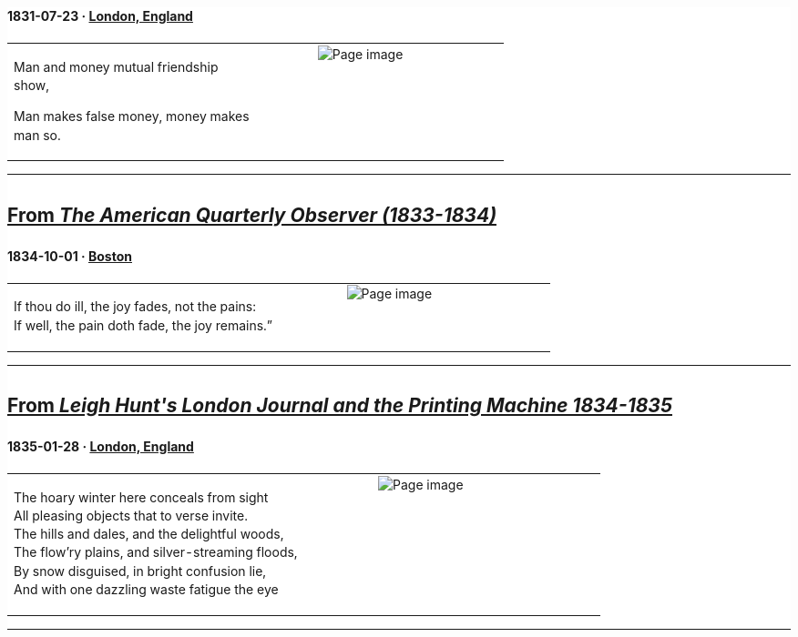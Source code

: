 #### 1831-07-23 &middot; [London, England](http://dbpedia.org/resource/London)

<table style="width: 100%;"><tr><td style="width: 50%">

  
  
Man and money mutual friendship  
show,  
  
Man makes false money, money makes  
man so.  

</td><td style="width: 50%; max-height: 75%; margin: auto; display: block;">
<img alt="Page image" src="https://iiif.archive.org/image/iiif/2/sim_mirror-monthly-magazine_1831-07-23_18_500%2Fsim_mirror-monthly-magazine_1831-07-23_18_500_jp2.zip%2Fsim_mirror-monthly-magazine_1831-07-23_18_500_jp2%2Fsim_mirror-monthly-magazine_1831-07-23_18_500_0012.jp2/pct:47.269807280513916,82.3849104859335,33.886509635974306,4.6994884910485935/600,/0/default.jpg"/>
</td>
</tr></table>

---

## [From _The American Quarterly Observer (1833-1834)_](https://archive.org/details/sim_american-quarterly-observer_quarterly-observer_1834-10_3_6/page/n63/mode/1up?view=theater)

#### 1834-10-01 &middot; [Boston](http://dbpedia.org/resource/Boston)

<table style="width: 100%;"><tr><td style="width: 50%">

  
If thou do ill, the joy fades, not the pains:  
If well, the pain doth fade, the joy remains.” 
</td><td style="width: 50%; max-height: 75%; margin: auto; display: block;">
<img alt="Page image" src="https://iiif.archive.org/image/iiif/2/sim_american-quarterly-observer_quarterly-observer_1834-10_3_6%2Fsim_american-quarterly-observer_quarterly-observer_1834-10_3_6_jp2.zip%2Fsim_american-quarterly-observer_quarterly-observer_1834-10_3_6_jp2%2Fsim_american-quarterly-observer_quarterly-observer_1834-10_3_6_0063.jp2/pct:35.9105180533752,27.189409368635438,44.976452119309265,3.1313645621181263/600,/0/default.jpg"/>
</td>
</tr></table>

---

## [From _Leigh Hunt's London Journal and the Printing Machine 1834-1835_](https://archive.org/details/sim_leigh-hunts-london-journal-and-the-printing-machine_1835-01-28_2_44/page/n1/mode/1up?view=theater)

#### 1835-01-28 &middot; [London, England](http://dbpedia.org/resource/London)

<table style="width: 100%;"><tr><td style="width: 50%">

  
The hoary winter here conceals from sight  
All pleasing objects that to verse invite.  
The hills and dales, and the delightful woods,  
The flow’ry plains, and silver-streaming floods,  
By snow disguised, in bright confusion lie,  
And with one dazzling waste fatigue the eye
</td><td style="width: 50%; max-height: 75%; margin: auto; display: block;">
<img alt="Page image" src="https://iiif.archive.org/image/iiif/2/sim_leigh-hunts-london-journal-and-the-printing-machine_1835-01-28_2_44%2Fsim_leigh-hunts-london-journal-and-the-printing-machine_1835-01-28_2_44_jp2.zip%2Fsim_leigh-hunts-london-journal-and-the-printing-machine_1835-01-28_2_44_jp2%2Fsim_leigh-hunts-london-journal-and-the-printing-machine_1835-01-28_2_44_0001.jp2/pct:38.388480392156865,75.1639344262295,24.20343137254902,6.10655737704918/600,/0/default.jpg"/>
</td>
</tr></table>

---